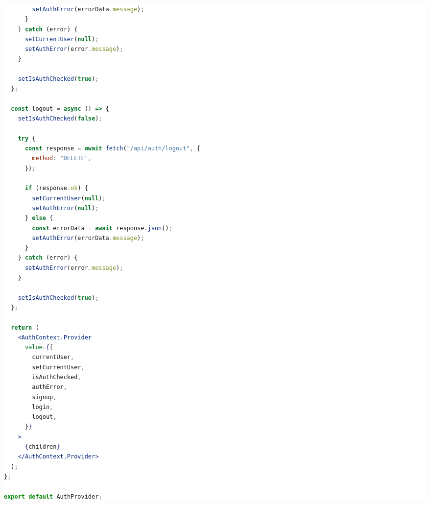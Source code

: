 ```jsx
        setAuthError(errorData.message);
      }
    } catch (error) {
      setCurrentUser(null);
      setAuthError(error.message);
    }

    setIsAuthChecked(true);
  };

  const logout = async () => {
    setIsAuthChecked(false);

    try {
      const response = await fetch("/api/auth/logout", {
        method: "DELETE",
      });

      if (response.ok) {
        setCurrentUser(null);
        setAuthError(null);
      } else {
        const errorData = await response.json();
        setAuthError(errorData.message);
      }
    } catch (error) {
      setAuthError(error.message);
    }

    setIsAuthChecked(true);
  };

  return (
    <AuthContext.Provider
      value={{
        currentUser,
        setCurrentUser,
        isAuthChecked,
        authError,
        signup,
        login,
        logout,
      }}
    >
      {children}
    </AuthContext.Provider>
  );
};

export default AuthProvider;
```
